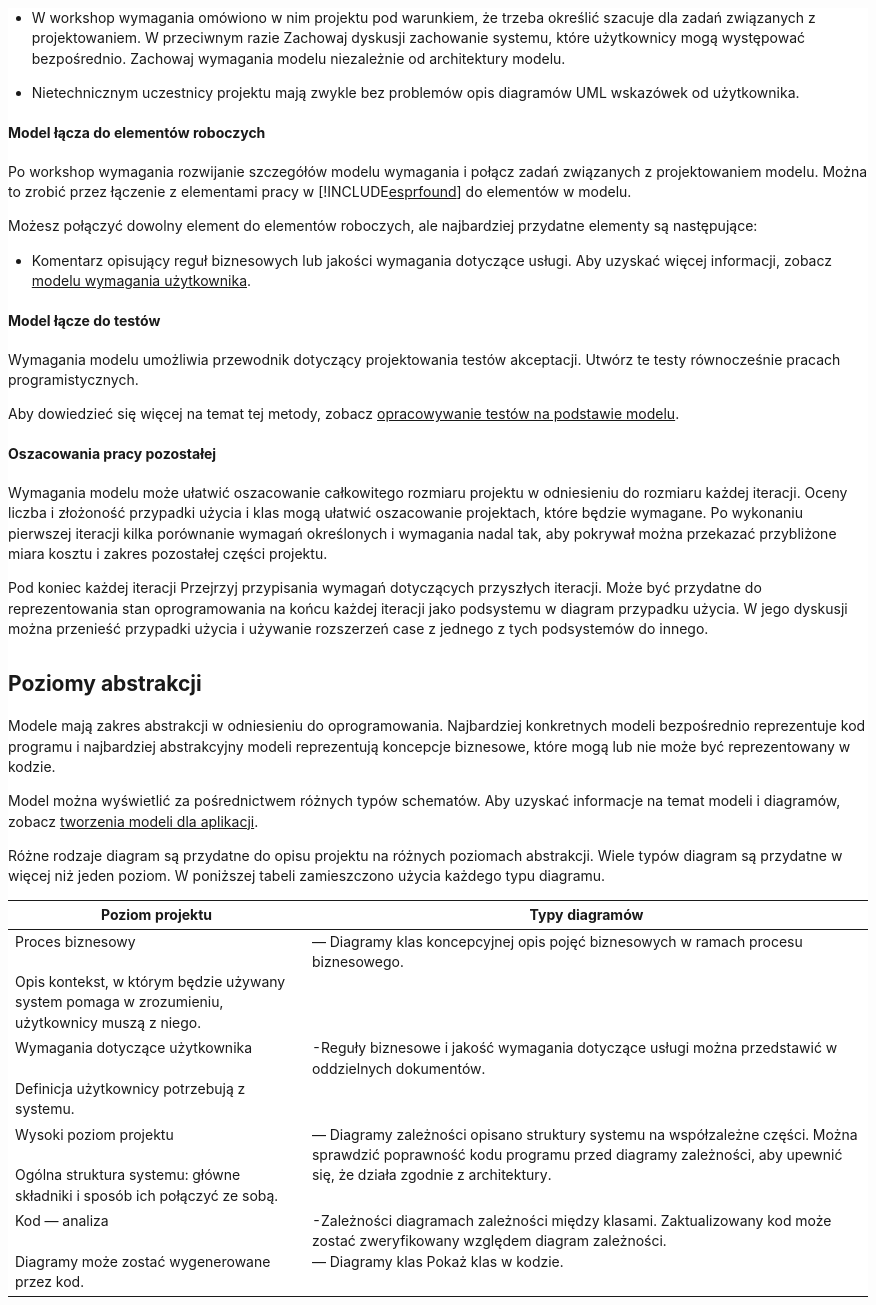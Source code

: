 -   W workshop wymagania omówiono w nim projektu pod warunkiem, że trzeba określić szacuje dla zadań związanych z projektowaniem. W przeciwnym razie Zachowaj dyskusji zachowanie systemu, które użytkownicy mogą występować bezpośrednio. Zachowaj wymagania modelu niezależnie od architektury modelu.  
  
-   Nietechnicznym uczestnicy projektu mają zwykle bez problemów opis diagramów UML wskazówek od użytkownika.  
  
#### <a name="link-model-to-work-items"></a>Model łącza do elementów roboczych  
 Po workshop wymagania rozwijanie szczegółów modelu wymagania i połącz zadań związanych z projektowaniem modelu. Można to zrobić przez łączenie z elementami pracy w [!INCLUDE[esprfound](../code-quality/includes/esprfound_md.md)] do elementów w modelu.
  
 Możesz połączyć dowolny element do elementów roboczych, ale najbardziej przydatne elementy są następujące:  
  
-   Komentarz opisujący reguł biznesowych lub jakości wymagania dotyczące usługi. Aby uzyskać więcej informacji, zobacz [modelu wymagania użytkownika](../modeling/model-user-requirements.md).  
  
#### <a name="link-model-to-tests"></a>Model łącze do testów  
 Wymagania modelu umożliwia przewodnik dotyczący projektowania testów akceptacji. Utwórz te testy równocześnie pracach programistycznych.  
  
 Aby dowiedzieć się więcej na temat tej metody, zobacz [opracowywanie testów na podstawie modelu](../modeling/develop-tests-from-a-model.md).  
  
#### <a name="estimate-remaining-work"></a>Oszacowania pracy pozostałej  
 Wymagania modelu może ułatwić oszacowanie całkowitego rozmiaru projektu w odniesieniu do rozmiaru każdej iteracji. Oceny liczba i złożoność przypadki użycia i klas mogą ułatwić oszacowanie projektach, które będzie wymagane. Po wykonaniu pierwszej iteracji kilka porównanie wymagań określonych i wymagania nadal tak, aby pokrywał można przekazać przybliżone miara kosztu i zakres pozostałej części projektu.  
  
 Pod koniec każdej iteracji Przejrzyj przypisania wymagań dotyczących przyszłych iteracji. Może być przydatne do reprezentowania stan oprogramowania na końcu każdej iteracji jako podsystemu w diagram przypadku użycia. W jego dyskusji można przenieść przypadki użycia i używanie rozszerzeń case z jednego z tych podsystemów do innego.  
  
## <a name="levels-of-abstraction"></a>Poziomy abstrakcji  
 Modele mają zakres abstrakcji w odniesieniu do oprogramowania. Najbardziej konkretnych modeli bezpośrednio reprezentuje kod programu i najbardziej abstrakcyjny modeli reprezentują koncepcje biznesowe, które mogą lub nie może być reprezentowany w kodzie.  
  
 Model można wyświetlić za pośrednictwem różnych typów schematów. Aby uzyskać informacje na temat modeli i diagramów, zobacz [tworzenia modeli dla aplikacji](../modeling/create-models-for-your-app.md).  
  
 Różne rodzaje diagram są przydatne do opisu projektu na różnych poziomach abstrakcji. Wiele typów diagram są przydatne w więcej niż jeden poziom. W poniższej tabeli zamieszczono użycia każdego typu diagramu.  
  
|Poziom projektu|Typy diagramów|  
|------------------|-------------------|  
|Proces biznesowy<br /><br /> Opis kontekst, w którym będzie używany system pomaga w zrozumieniu, użytkownicy muszą z niego.|— Diagramy klas koncepcyjnej opis pojęć biznesowych w ramach procesu biznesowego.|  
|Wymagania dotyczące użytkownika<br /><br /> Definicja użytkownicy potrzebują z systemu.|-Reguły biznesowe i jakość wymagania dotyczące usługi można przedstawić w oddzielnych dokumentów.|  
|Wysoki poziom projektu<br /><br /> Ogólna struktura systemu: główne składniki i sposób ich połączyć ze sobą.|— Diagramy zależności opisano struktury systemu na współzależne części. Można sprawdzić poprawność kodu programu przed diagramy zależności, aby upewnić się, że działa zgodnie z architektury.|  
|Kod — analiza<br /><br /> Diagramy może zostać wygenerowane przez kod.|-Zależności diagramach zależności między klasami. Zaktualizowany kod może zostać zweryfikowany względem diagram zależności.<br />— Diagramy klas Pokaż klas w kodzie.|  
  